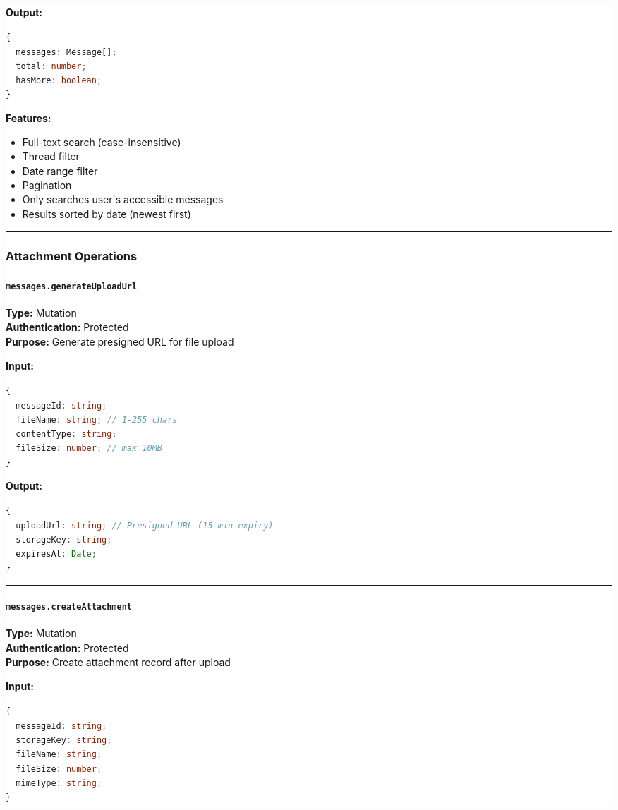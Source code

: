 **Output:**
```typescript
{
  messages: Message[];
  total: number;
  hasMore: boolean;
}
```

**Features:**
- Full-text search (case-insensitive)
- Thread filter
- Date range filter
- Pagination
- Only searches user's accessible messages
- Results sorted by date (newest first)

---

### Attachment Operations

#### `messages.generateUploadUrl`
**Type:** Mutation  
**Authentication:** Protected  
**Purpose:** Generate presigned URL for file upload

**Input:**
```typescript
{
  messageId: string;
  fileName: string; // 1-255 chars
  contentType: string;
  fileSize: number; // max 10MB
}
```

**Output:**
```typescript
{
  uploadUrl: string; // Presigned URL (15 min expiry)
  storageKey: string;
  expiresAt: Date;
}
```

---

#### `messages.createAttachment`
**Type:** Mutation  
**Authentication:** Protected  
**Purpose:** Create attachment record after upload

**Input:**
```typescript
{
  messageId: string;
  storageKey: string;
  fileName: string;
  fileSize: number;
  mimeType: string;
}
```
